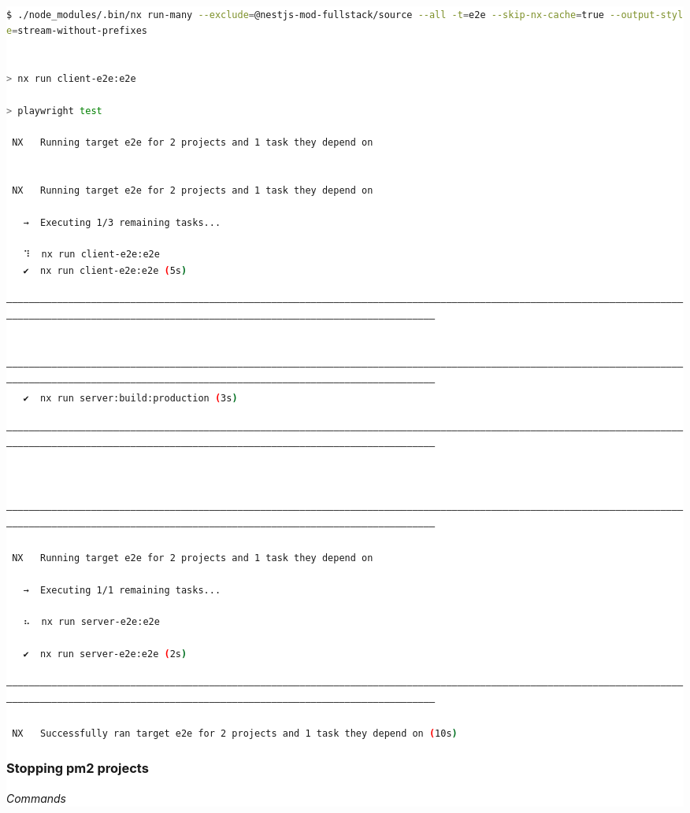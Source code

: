 ```bash
$ ./node_modules/.bin/nx run-many --exclude=@nestjs-mod-fullstack/source --all -t=e2e --skip-nx-cache=true --output-style=stream-without-prefixes


> nx run client-e2e:e2e

> playwright test

 NX   Running target e2e for 2 projects and 1 task they depend on


 NX   Running target e2e for 2 projects and 1 task they depend on

   →  Executing 1/3 remaining tasks...

   ⠹  nx run client-e2e:e2e
   ✔  nx run client-e2e:e2e (5s)

————————————————————————————————————————————————————————————————————————————————————————————————————————————————————————————————————————————————————————————————————————————————————————————————————


————————————————————————————————————————————————————————————————————————————————————————————————————————————————————————————————————————————————————————————————————————————————————————————————————
   ✔  nx run server:build:production (3s)

————————————————————————————————————————————————————————————————————————————————————————————————————————————————————————————————————————————————————————————————————————————————————————————————————



————————————————————————————————————————————————————————————————————————————————————————————————————————————————————————————————————————————————————————————————————————————————————————————————————

 NX   Running target e2e for 2 projects and 1 task they depend on

   →  Executing 1/1 remaining tasks...

   ⠦  nx run server-e2e:e2e

   ✔  nx run server-e2e:e2e (2s)

————————————————————————————————————————————————————————————————————————————————————————————————————————————————————————————————————————————————————————————————————————————————————————————————————

 NX   Successfully ran target e2e for 2 projects and 1 task they depend on (10s)
```

### Stopping pm2 projects

_Commands_
